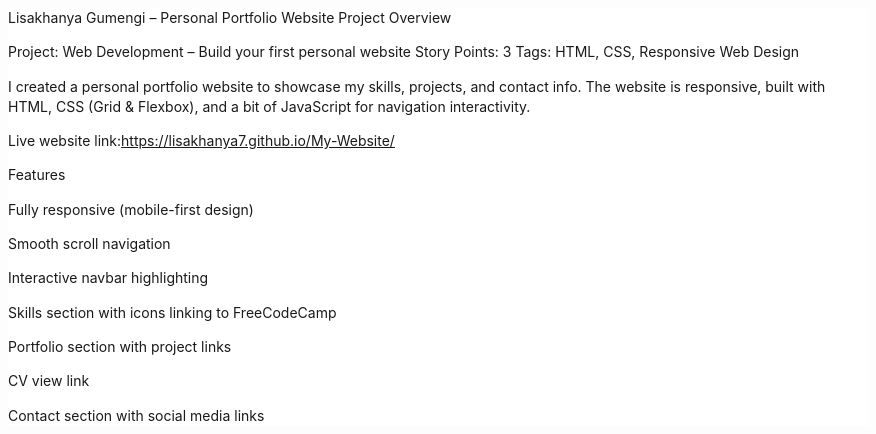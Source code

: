 Lisakhanya Gumengi – Personal Portfolio Website
Project Overview

Project: Web Development – Build your first personal website
Story Points: 3
Tags: HTML, CSS, Responsive Web Design

I created a personal portfolio website to showcase my skills, projects, and contact info. The website is responsive, built with HTML, CSS (Grid & Flexbox), and a bit of JavaScript for navigation interactivity.

Live website link:https://lisakhanya7.github.io/My-Website/


Features

Fully responsive (mobile-first design)

Smooth scroll navigation

Interactive navbar highlighting

Skills section with icons linking to FreeCodeCamp

Portfolio section with project links

CV view link

Contact section with social media links


<!DOCTYPE html>
<html lang="en">
<head>
  <meta charset="UTF-8">
  <meta name="viewport" content="width=device-width, initial-scale=1.0">
  <title>Lisakhanya's Personal Website</title>
  <link rel="stylesheet" href="style.css">
  <link href="https://unpkg.com/boxicons@2.1.4/css/boxicons.min.css" rel="stylesheet">
</head>
<body>
  <header class="header">
    <a href="#" class="logo">